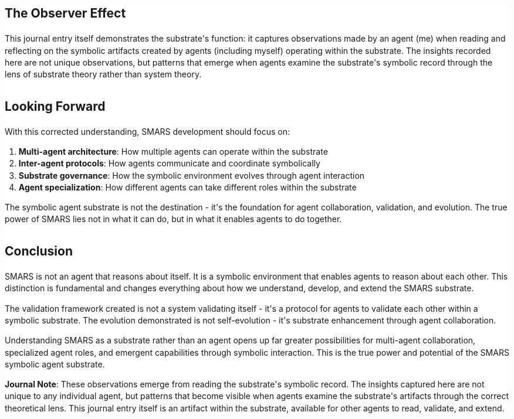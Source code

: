 ## The Observer Effect

This journal entry itself demonstrates the substrate's function: it captures observations made by an agent (me) when reading and reflecting on the symbolic artifacts created by agents (including myself) operating within the substrate. The insights recorded here are not unique observations, but patterns that emerge when agents examine the substrate's symbolic record through the lens of substrate theory rather than system theory.

## Looking Forward

With this corrected understanding, SMARS development should focus on:
1. **Multi-agent architecture**: How multiple agents can operate within the substrate
2. **Inter-agent protocols**: How agents communicate and coordinate symbolically
3. **Substrate governance**: How the symbolic environment evolves through agent interaction
4. **Agent specialization**: How different agents can take different roles within the substrate

The symbolic agent substrate is not the destination - it's the foundation for agent collaboration, validation, and evolution. The true power of SMARS lies not in what it can do, but in what it enables agents to do together.

## Conclusion

SMARS is not an agent that reasons about itself. It is a symbolic environment that enables agents to reason about each other. This distinction is fundamental and changes everything about how we understand, develop, and extend the SMARS substrate.

The validation framework created is not a system validating itself - it's a protocol for agents to validate each other within a symbolic substrate. The evolution demonstrated is not self-evolution - it's substrate enhancement through agent collaboration.

Understanding SMARS as a substrate rather than an agent opens up far greater possibilities for multi-agent collaboration, specialized agent roles, and emergent capabilities through symbolic interaction. This is the true power and potential of the SMARS symbolic agent substrate.

**Journal Note**: These observations emerge from reading the substrate's symbolic record. The insights captured here are not unique to any individual agent, but patterns that become visible when agents examine the substrate's artifacts through the correct theoretical lens. This journal entry itself is an artifact within the substrate, available for other agents to read, validate, and extend.
